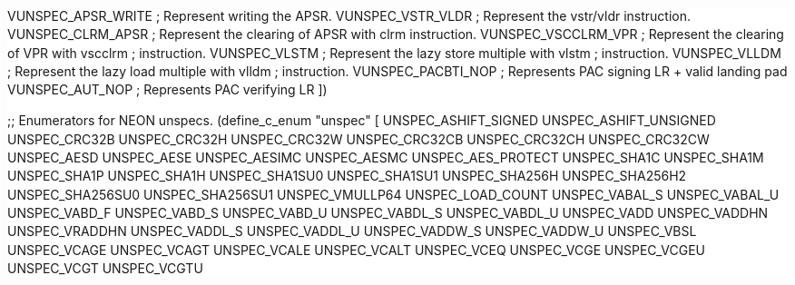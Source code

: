   VUNSPEC_APSR_WRITE     ; Represent writing the APSR.
  VUNSPEC_VSTR_VLDR	; Represent the vstr/vldr instruction.
  VUNSPEC_CLRM_APSR	; Represent the clearing of APSR with clrm instruction.
  VUNSPEC_VSCCLRM_VPR	; Represent the clearing of VPR with vscclrm
			; instruction.
  VUNSPEC_VLSTM		; Represent the lazy store multiple with vlstm
			; instruction.
  VUNSPEC_VLLDM		; Represent the lazy load multiple with vlldm
			; instruction.
  VUNSPEC_PACBTI_NOP	; Represents PAC signing LR + valid landing pad
  VUNSPEC_AUT_NOP	; Represents PAC verifying LR
])

;; Enumerators for NEON unspecs.
(define_c_enum "unspec" [
  UNSPEC_ASHIFT_SIGNED
  UNSPEC_ASHIFT_UNSIGNED
  UNSPEC_CRC32B
  UNSPEC_CRC32H
  UNSPEC_CRC32W
  UNSPEC_CRC32CB
  UNSPEC_CRC32CH
  UNSPEC_CRC32CW
  UNSPEC_AESD
  UNSPEC_AESE
  UNSPEC_AESIMC
  UNSPEC_AESMC
  UNSPEC_AES_PROTECT
  UNSPEC_SHA1C
  UNSPEC_SHA1M
  UNSPEC_SHA1P
  UNSPEC_SHA1H
  UNSPEC_SHA1SU0
  UNSPEC_SHA1SU1
  UNSPEC_SHA256H
  UNSPEC_SHA256H2
  UNSPEC_SHA256SU0
  UNSPEC_SHA256SU1
  UNSPEC_VMULLP64
  UNSPEC_LOAD_COUNT
  UNSPEC_VABAL_S
  UNSPEC_VABAL_U
  UNSPEC_VABD_F
  UNSPEC_VABD_S
  UNSPEC_VABD_U
  UNSPEC_VABDL_S
  UNSPEC_VABDL_U
  UNSPEC_VADD
  UNSPEC_VADDHN
  UNSPEC_VRADDHN
  UNSPEC_VADDL_S
  UNSPEC_VADDL_U
  UNSPEC_VADDW_S
  UNSPEC_VADDW_U
  UNSPEC_VBSL
  UNSPEC_VCAGE
  UNSPEC_VCAGT
  UNSPEC_VCALE
  UNSPEC_VCALT
  UNSPEC_VCEQ
  UNSPEC_VCGE
  UNSPEC_VCGEU
  UNSPEC_VCGT
  UNSPEC_VCGTU